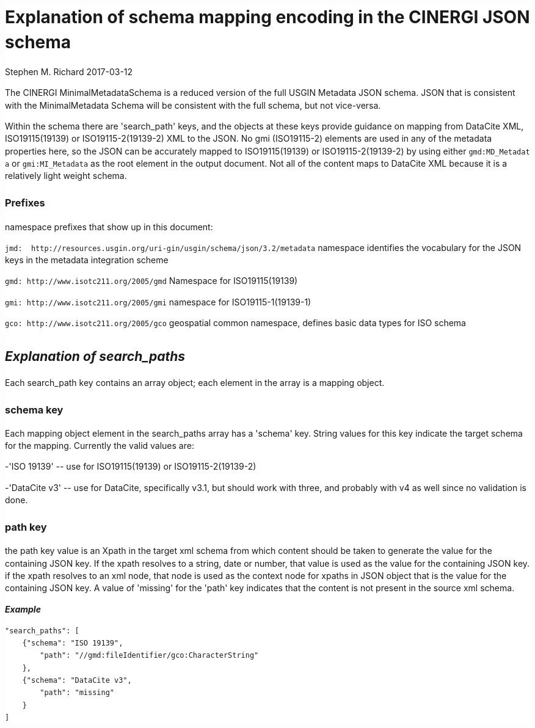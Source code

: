 # Explanation of schema mapping encoding in the CINERGI JSON schema

Stephen M. Richard 2017-03-12

The CINERGI MinimalMetadataSchema is a reduced version of the full USGIN Metadata JSON schema. JSON that is consistent with the MinimalMetadata Schema will be consistent with the full schema, but not vice-versa.

Within the schema there are 'search_path' keys, and the objects at these keys provide guidance on mapping  from DataCite XML, ISO19115(19139) or ISO19115-2(19139-2) XML to the JSON.  No gmi (ISO19115-2) elements are used in any of the metadata properties here, so the JSON can  be accurately mapped  to ISO19115(19139) or ISO19115-2(19139-2) by using either ```gmd:MD_Metadata``` or ```gmi:MI_Metadata``` as the root element in the output document. Not all  of the content maps to DataCite XML because it is a relatively light weight schema.

### Prefixes

namespace prefixes that show up in this document:

```jmd:  http://resources.usgin.org/uri-gin/usgin/schema/json/3.2/metadata```  namespace identifies the vocabulary for the JSON  keys in the metadata integration scheme

```gmd: http://www.isotc211.org/2005/gmd```  Namespace for ISO19115(19139)

```gmi: http://www.isotc211.org/2005/gmi```  namespace for ISO19115-1(19139-1)

```gco: http://www.isotc211.org/2005/gco```  geospatial common namespace, defines basic data types for ISO schema

## *Explanation of search_paths*

Each search_path key contains an array object; each element in the array is a mapping object.


### schema key

Each mapping object element in the search_paths array has a 'schema' key. String values for this key indicate the target schema for the mapping. Currently the valid values are:

-'ISO 19139' -- use for ISO19115(19139) or ISO19115-2(19139-2)

-'DataCite v3' -- use for DataCite, specifically v3.1, but should work with three, and probably with v4 as well since no validation is done. 

### path key

the path key value is an Xpath in the target xml schema from which content should be taken to generate the value for the containing JSON key.  If the xpath resolves to a string, date or number, that value is used as the value for the containing JSON key. if the xpath resolves to an xml node, that node is used as the context node for xpaths in JSON object that is the value for the containing JSON key. A value of 'missing' for the 'path' key indicates that the content is not present in the source xml schema.

***Example***

```
"search_paths": [
    {"schema": "ISO 19139",
        "path": "//gmd:fileIdentifier/gco:CharacterString"
    },
    {"schema": "DataCite v3",
        "path": "missing"
    }
]
```

```